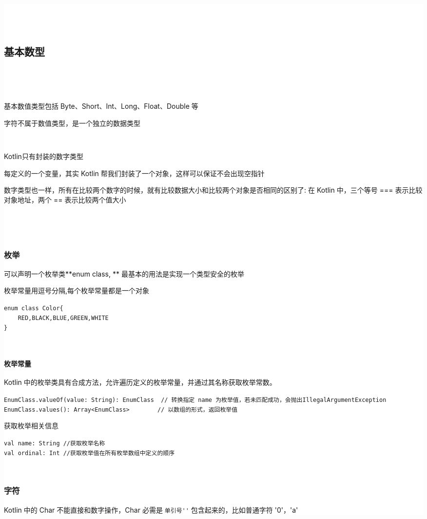 ‍

‍

## 基本数型

‍

‍

基本数值类型包括 Byte、Short、Int、Long、Float、Double 等

字符不属于数值类型，是一个独立的数据类型

‍

Kotlin只有封装的数字类型

每定义的一个变量，其实 Kotlin 帮我们封装了一个对象，这样可以保证不会出现空指针

数字类型也一样，所有在比较两个数字的时候，就有比较数据大小和比较两个对象是否相同的区别了: 在 Kotlin 中，三个等号 === 表示比较对象地址，两个 == 表示比较两个值大小

‍

‍

### 枚举

可以声明一个枚举类**enum class, ** 最基本的用法是实现一个类型安全的枚举

枚举常量用逗号分隔,每个枚举常量都是一个对象

```
enum class Color{
    RED,BLACK,BLUE,GREEN,WHITE
}
```

‍

#### 枚举常量

Kotlin 中的枚举类具有合成方法，允许遍历定义的枚举常量，并通过其名称获取枚举常数。

```
EnumClass.valueOf(value: String): EnumClass  // 转换指定 name 为枚举值，若未匹配成功，会抛出IllegalArgumentException
EnumClass.values(): Array<EnumClass>        // 以数组的形式，返回枚举值
```

获取枚举相关信息

```
val name: String //获取枚举名称
val ordinal: Int //获取枚举值在所有枚举数组中定义的顺序
```

‍

### 字符

Kotlin 中的 Char 不能直接和数字操作，Char 必需是 `单引号''`​ 包含起来的，比如普通字符 '0'，'a'

